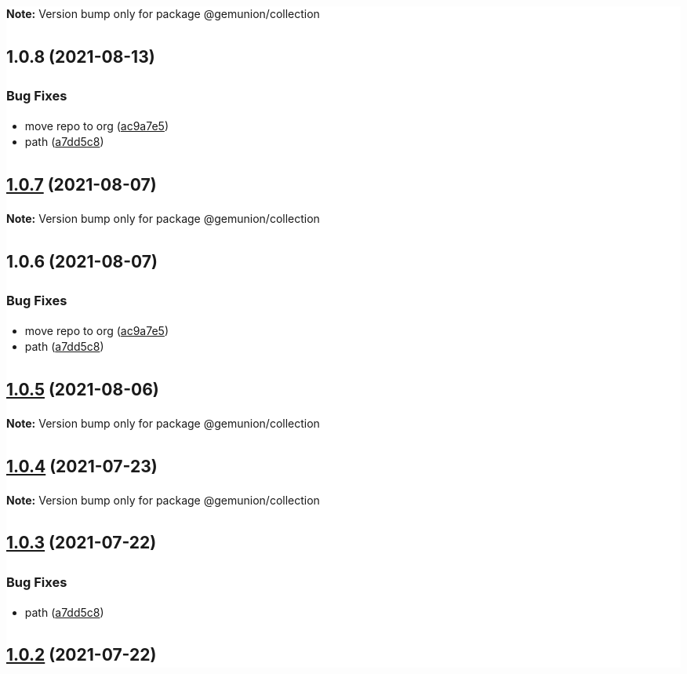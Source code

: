 **Note:** Version bump only for package @gemunion/collection

## 1.0.8 (2021-08-13)

### Bug Fixes

- move repo to org ([ac9a7e5](https://github.com/gemunion/nestjs-packages/commit/ac9a7e51e47bf69ef30b19abbc67274405c13200))
- path ([a7dd5c8](https://github.com/gemunion/nestjs-packages/commit/a7dd5c834ab4c3fe052b20fa0cd76fd6036ee748))

## [1.0.7](https://github.com/gemunion/nestjs-packages/compare/@gemunion/collection@1.0.6...@gemunion/collection@1.0.7) (2021-08-07)

**Note:** Version bump only for package @gemunion/collection

## 1.0.6 (2021-08-07)

### Bug Fixes

- move repo to org ([ac9a7e5](https://github.com/gemunion/nestjs-packages/commit/ac9a7e51e47bf69ef30b19abbc67274405c13200))
- path ([a7dd5c8](https://github.com/gemunion/nestjs-packages/commit/a7dd5c834ab4c3fe052b20fa0cd76fd6036ee748))

## [1.0.5](https://github.com/gemunion/nestjs-packages/compare/@gemunion/collection@1.0.4...@gemunion/collection@1.0.5) (2021-08-06)

**Note:** Version bump only for package @gemunion/collection

## [1.0.4](https://github.com/gemunion/nestjs-packages/compare/@gemunion/collection@1.0.3...@gemunion/collection@1.0.4) (2021-07-23)

**Note:** Version bump only for package @gemunion/collection

## [1.0.3](https://github.com/gemunion/nestjs-packages/compare/@gemunion/collection@1.0.2...@gemunion/collection@1.0.3) (2021-07-22)

### Bug Fixes

- path ([a7dd5c8](https://github.com/gemunion/nestjs-packages/commit/a7dd5c834ab4c3fe052b20fa0cd76fd6036ee748))

## [1.0.2](https://github.com/gemunion/nestjs-packages/compare/@gemunion/collection@1.0.1...@gemunion/collection@1.0.2) (2021-07-22)
